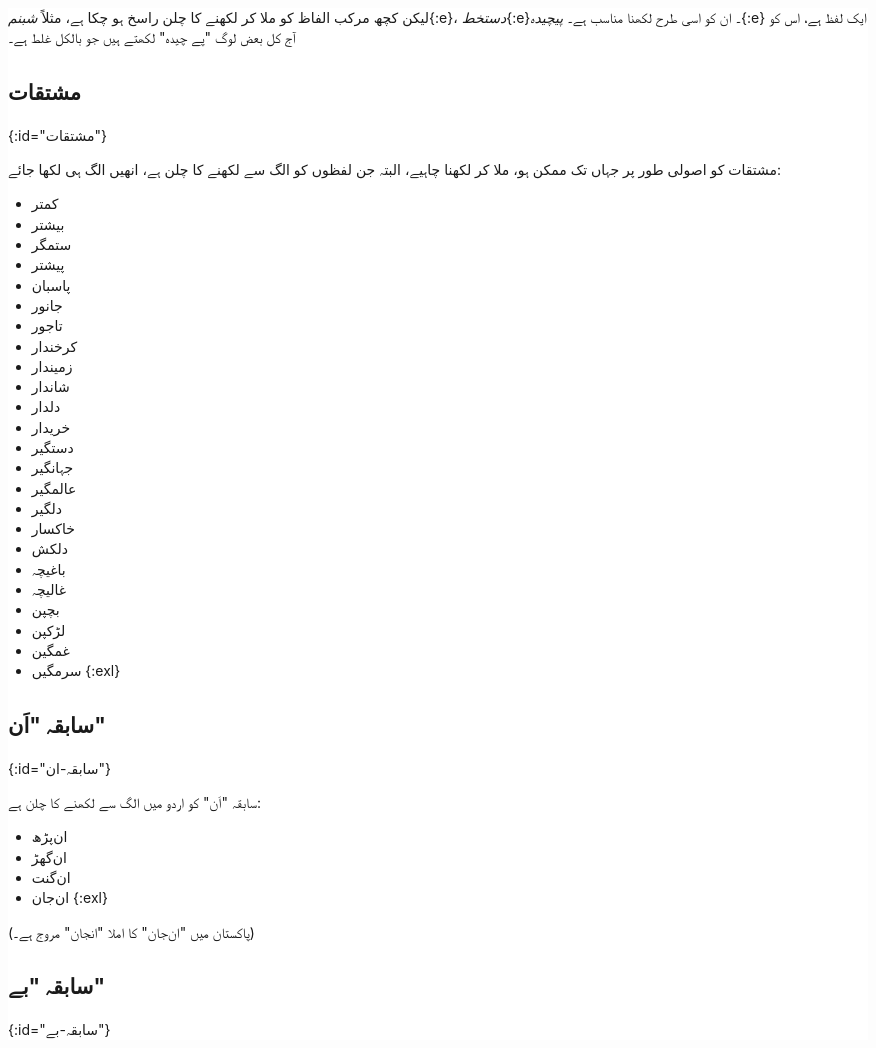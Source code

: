 لیکن کچھ مرکب الفاظ کو ملا کر لکھنے کا چلن راسخ ہو چکا ہے، مثلاً *شبنم*{:e}، *دستخط*{:e}۔ ان کو اسی طرح لکھنا مناسب ہے۔ *پیچیدہ*{:e} ایک لفظ ہے، اس کو آج کل بعض لوگ "پے چیدہ" لکھتے ہیں جو بالکل غلط ہے۔

## مشتقات
{:id="مشتقات"}

مشتقات کو اصولی طور پر جہاں تک ممکن ہو، ملا کر لکھنا چاہیے، البتہ جن لفظوں کو الگ سے لکھنے کا چلن ہے، انھیں الگ ہی لکھا جائے:

* کمتر
* بیشتر
* ستمگر
* پیشتر
* پاسبان
* جانور
* تاجور
* کرخندار
* زمیندار
* شاندار
* دلدار
* خریدار
* دستگیر
* جہانگیر
* عالمگیر
* دلگیر
* خاکسار
* دلکش
* باغیچہ
* غالیچہ
* بچپن
* لڑکپن
* غمگین
* سرمگیں
{:exl}

## سابقہ "اَن"
{:id="سابقہ-ان"}

سابقہ "اَن" کو اردو میں الگ سے لکھنے کا چلن ہے:

* ان‌پڑھ
* ان‌گھڑ
* ان‌گنت
* ان‌جان
{:exl}

(پاکستان میں "ان‌جان" کا املا "انجان" مروج ہے۔)

## سابقہ "بے"
{:id="سابقہ-بے"}
